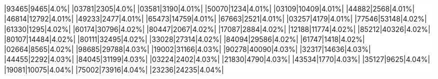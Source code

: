 |93465|9465|4.0%|
|03781|2305|4.0%|
|03581|3190|4.01%|
|50070|1234|4.01%|
|03109|10409|4.01%|
|44882|2568|4.01%|
|46814|12792|4.01%|
|49233|2477|4.01%|
|65473|14759|4.01%|
|67663|2521|4.01%|
|03257|4179|4.01%|
|77546|53148|4.02%|
|61330|1295|4.02%|
|60174|30796|4.02%|
|80447|2067|4.02%|
|17087|2884|4.02%|
|12188|11774|4.02%|
|85212|40326|4.02%|
|80107|14484|4.02%|
|80111|32495|4.02%|
|33028|27314|4.02%|
|84094|29586|4.02%|
|61747|1418|4.02%|
|02664|8565|4.02%|
|98685|29788|4.03%|
|19002|31166|4.03%|
|90278|40090|4.03%|
|32317|14636|4.03%|
|44455|2292|4.03%|
|84045|31199|4.03%|
|03224|2402|4.03%|
|21830|4790|4.03%|
|43534|1770|4.03%|
|35127|9625|4.04%|
|19081|10075|4.04%|
|75002|73916|4.04%|
|23236|24235|4.04%|